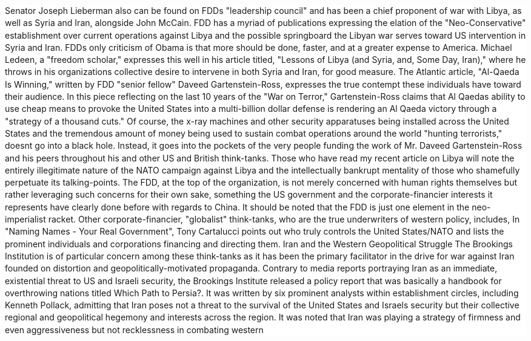 Senator Joseph Lieberman also can be found
on FDDs "leadership council"
and has been a chief proponent of war with Libya, as well as Syria and Iran,
alongside John McCain.
FDD
has a myriad of publications expressing the elation of the
"Neo-Conservative" establishment over current operations against Libya and
the possible springboard the Libyan war serves toward US intervention in
Syria and Iran. FDDs only criticism of Obama is that more should be done,
faster, and at a greater expense to America.
Michael Ledeen, a "freedom scholar," expresses this well in his article
titled, "Lessons
of Libya (and Syria, and, Some Day, Iran)," where he throws in his
organizations collective desire to intervene in both Syria and Iran, for
good measure.
The Atlantic article, "Al-Qaeda
Is Winning," written by FDD "senior fellow" Daveed Gartenstein-Ross,
expresses the true contempt these individuals have toward their audience.
In this piece reflecting on the last 10 years of
the "War on Terror," Gartenstein-Ross claims that Al Qaedas ability to use
cheap means to provoke the United States into a multi-billion dollar defense
is rendering an Al Qaeda victory through a "strategy of a thousand cuts."
Of course, the x-ray machines and other security
apparatuses being installed across the United States and the tremendous
amount of money being used to sustain combat operations around the world
"hunting terrorists," doesnt go into a black hole. Instead, it goes into
the pockets of the very people funding the work of Mr. Daveed Gartenstein-Ross
and his peers throughout his and other US and British think-tanks.
Those who have read
my recent article on Libya will note the entirely illegitimate nature of
the NATO campaign against Libya and the intellectually bankrupt mentality of
those who shamefully perpetuate its talking-points.
The FDD, at the top of the organization, is not
merely concerned with human rights themselves but rather leveraging such
concerns for their own sake, something the US government and the
corporate-financier interests it represents have clearly done before
with regards to China.
It should be noted that the FDD is just one
element in the neo-imperialist racket.
Other corporate-financier, "globalist"
think-tanks, who are the true underwriters of western policy, includes,
In "Naming
Names - Your Real Government", Tony Cartalucci points out who truly
controls the United States/NATO and lists the prominent individuals and
corporations financing and directing them.
Iran and the Western
Geopolitical Struggle
The Brookings Institution is of particular
concern among these think-tanks as it has been the primary facilitator in
the drive for war against Iran founded on distortion and
geopolitically-motivated propaganda.
Contrary to media reports portraying Iran as an
immediate, existential threat to US and Israeli security, the
Brookings Institute
released a policy report that was basically a
handbook for overthrowing nations titled
Which Path to Persia?.
It was written by six prominent analysts within
establishment circles, including
Kenneth Pollack, admitting that Iran poses not a threat to the survival
of the United States and Israels security but their collective regional and
geopolitical hegemony and interests across the region.
It was noted that Iran was playing a strategy of
firmness and even aggressiveness but not recklessness in combating western
